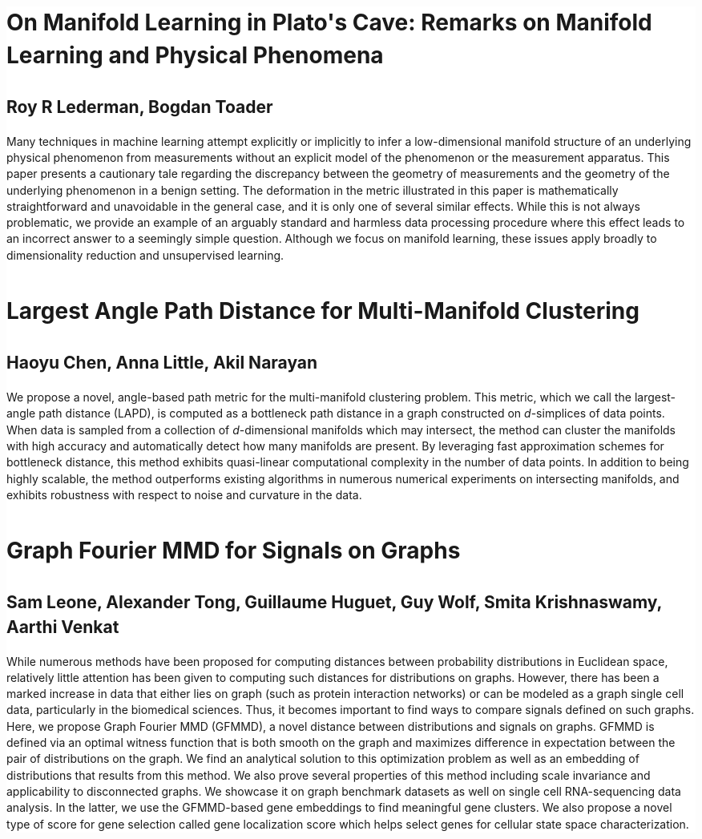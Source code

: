
# On Manifold Learning in Plato's Cave: Remarks on Manifold Learning and Physical Phenomena
## Roy R Lederman, Bogdan Toader
Many techniques in machine learning attempt explicitly or implicitly to infer a low-dimensional manifold structure of an underlying physical phenomenon from measurements without an explicit model of the phenomenon or the measurement apparatus. This paper presents a cautionary tale regarding the discrepancy between the geometry of measurements and the geometry of the underlying phenomenon in a benign setting. The deformation in the metric illustrated in this paper is mathematically straightforward and unavoidable in the general case, and it is only one of several similar effects. While this is not always problematic, we provide an example of an arguably standard and harmless data processing procedure where this effect leads to an incorrect answer to a seemingly simple question. Although we focus on manifold learning, these issues apply broadly to dimensionality reduction and unsupervised learning.


# Largest Angle Path Distance for Multi-Manifold Clustering
## Haoyu Chen, Anna Little, Akil Narayan
We propose a novel, angle-based path metric for the multi-manifold clustering problem. This metric, which we call the largest-angle path distance (LAPD), is computed as a bottleneck path distance in a graph constructed on $d$-simplices of data points. When data is sampled from a collection of $d$-dimensional manifolds which may intersect, the method can cluster the manifolds with high accuracy and automatically detect how many manifolds are present. By leveraging fast approximation schemes for bottleneck distance, this method exhibits quasi-linear computational complexity in the number of data points. In addition to being highly scalable, the method outperforms existing algorithms in numerous numerical experiments on intersecting manifolds, and exhibits robustness with respect to noise and curvature in the data.


# Graph Fourier MMD for Signals on Graphs
## Sam Leone, Alexander Tong, Guillaume Huguet, Guy Wolf, Smita Krishnaswamy, Aarthi Venkat
While numerous methods have been proposed for computing distances between probability distributions in Euclidean space, relatively little attention has been given to computing such distances for distributions on graphs. However, there has been a marked increase in data that either lies on graph (such as protein interaction networks) or can be modeled as a graph single cell data, particularly in the biomedical sciences. Thus, it becomes important to find ways to compare signals defined on such graphs. Here, we propose Graph Fourier MMD (GFMMD), a novel distance between distributions and signals on graphs. GFMMD is defined via an optimal witness function that is both smooth on the graph and maximizes difference in expectation between the pair of distributions on the graph. We find an analytical solution to this optimization problem as well as an embedding of distributions that results from this method.  We also prove several properties of this method including scale invariance and applicability to disconnected graphs. We showcase it on graph benchmark datasets as well on single cell RNA-sequencing data analysis. In the latter, we use the GFMMD-based gene embeddings to find meaningful gene clusters. We also propose a novel type of score for gene selection called gene localization score which helps select genes for cellular state space characterization.
